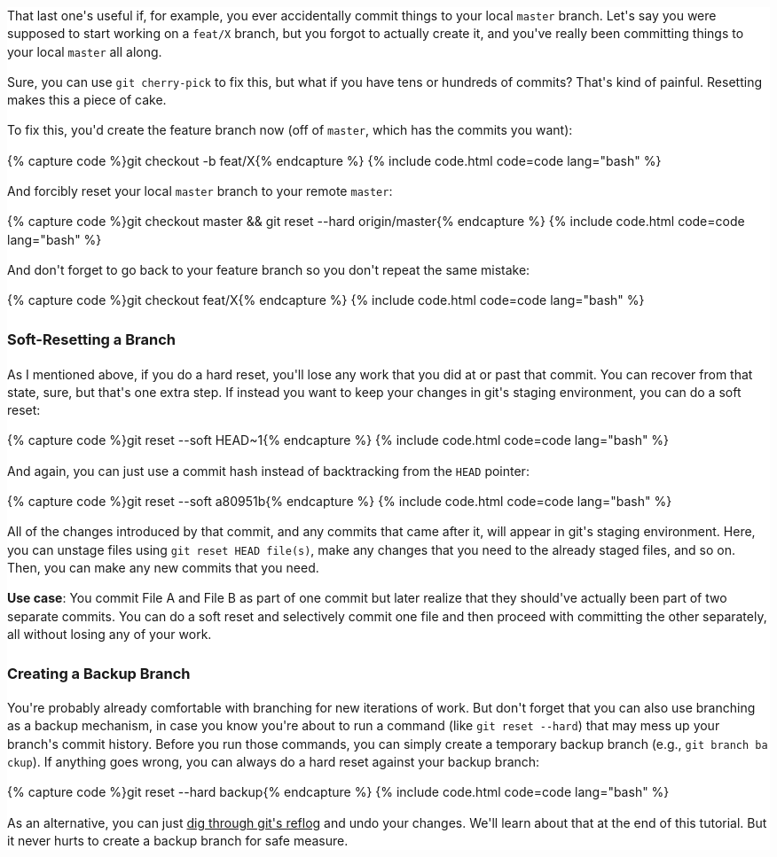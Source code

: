 That last one's useful if, for example, you ever accidentally commit things to your local `master` branch. Let's say you were supposed to start working on a `feat/X` branch, but you forgot to actually create it, and you've really been committing things to your local `master` all along.

Sure, you can use `git cherry-pick` to fix this, but what if you have tens or hundreds of commits? That's kind of painful. Resetting makes this a piece of cake.

To fix this, you'd create the feature branch now (off of `master`, which has the commits you want):

{% capture code %}git checkout -b feat/X{% endcapture %}
{% include code.html code=code lang="bash" %}

And forcibly reset your local `master` branch to your remote `master`:

{% capture code %}git checkout master && git reset --hard origin/master{% endcapture %}
{% include code.html code=code lang="bash" %}

And don't forget to go back to your feature branch so you don't repeat the same mistake:

{% capture code %}git checkout feat/X{% endcapture %}
{% include code.html code=code lang="bash" %}

### Soft-Resetting a Branch

As I mentioned above, if you do a hard reset, you'll lose any work that you did at or past that commit. You can recover from that state, sure, but that's one extra step. If instead you want to keep your changes in git's staging environment, you can do a soft reset:

{% capture code %}git reset --soft HEAD~1{% endcapture %}
{% include code.html code=code lang="bash" %}

And again, you can just use a commit hash instead of backtracking from the `HEAD` pointer:

{% capture code %}git reset --soft a80951b{% endcapture %}
{% include code.html code=code lang="bash" %}

All of the changes introduced by that commit, and any commits that came after it, will appear in git's staging environment. Here, you can unstage files using `git reset HEAD file(s)`, make any changes that you need to the already staged files, and so on. Then, you can make any new commits that you need.

**Use case**: You commit File A and File B as part of one commit but later realize that they should've actually been part of two separate commits. You can do a soft reset and selectively commit one file and then proceed with committing the other separately, all without losing any of your work.

### Creating a Backup Branch

You're probably already comfortable with branching for new iterations of work. But don't forget that you can also use branching as a backup mechanism, in case you know you're about to run a command (like `git reset --hard`) that may mess up your branch's commit history. Before you run those commands, you can simply create a temporary backup branch (e.g., `git branch backup`). If anything goes wrong, you can always do a hard reset against your backup branch:

{% capture code %}git reset --hard backup{% endcapture %}
{% include code.html code=code lang="bash" %}

As an alternative, you can just [dig through git's reflog](#6-using-git-reflog) and undo your changes. We'll learn about that at the end of this tutorial. But it never hurts to create a backup branch for safe measure.
